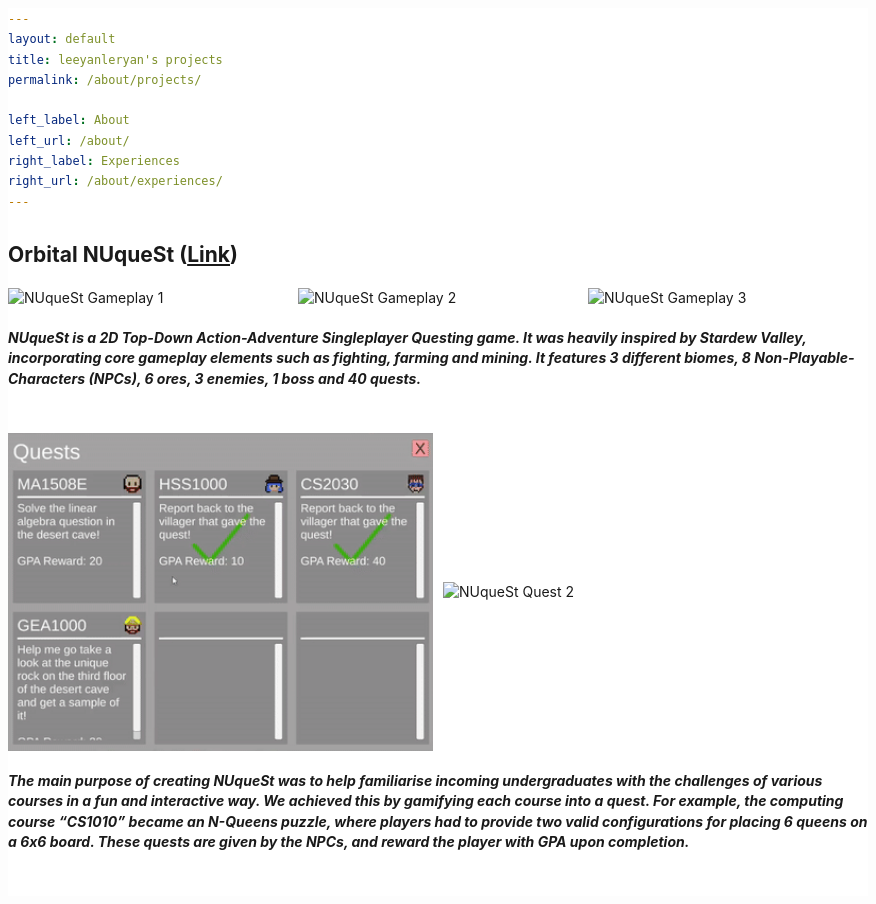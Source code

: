```yaml
---
layout: default
title: leeyanleryan's projects
permalink: /about/projects/

left_label: About
left_url: /about/
right_label: Experiences
right_url: /about/experiences/
---
```



<div class="w3-main" id="pageAbout">
  <section id="orbital_nuquest" class="w3-container">
    <h2><b>Orbital NUqueSt</b> (<a href="https://github.com/leeyanleryan/Orbital-NUqueSt" target="_blank">Link</a>)</h2>
    <div style="display:flex; justify-content:center; gap:10px; align-items:center;">
      <img src="/assets/gif/nuquest_gameplay2.gif" alt="NUqueSt Gameplay 1" style="width:33%;">
      <img src="/assets/gif/nuquest_gameplay1.gif" alt="NUqueSt Gameplay 2" style="width:33%;">
      <img src="/assets/gif/nuquest_gameplay3.gif" alt="NUqueSt Gameplay 3" style="width:33%;">
    </div>
    <h5>
        NUqueSt is a 2D Top-Down Action-Adventure Singleplayer Questing game. It was heavily inspired by Stardew Valley, incorporating core gameplay elements
      such as fighting, farming and mining. It features 3 different biomes, 8 Non-Playable-Characters (NPCs), 6 ores, 3 enemies, 1 boss and 40 quests.
    </h5>
    <br>
    <div style="display:flex; justify-content:center; gap:10px; align-items:center;">
      <img src="/assets/gif/nuquest_quest1.gif" alt="NUqueSt Quest 1" style="width:50%;">
      <img src="/assets/gif/nuquest_quest2.gif" alt="NUqueSt Quest 2" style="width:50%;">
    </div>
    <h5>
      The main purpose of creating NUqueSt was to help familiarise incoming undergraduates with the challenges of various courses in a fun and interactive way.
      We achieved this by gamifying each course into a quest. For example, the computing course “CS1010” became an N-Queens puzzle, where players had to provide 
      two valid configurations for placing 6 queens on a 6x6 board. These quests are given by the NPCs, and reward the player with GPA upon completion.
    </h5>
    <br>
    <div style="display:flex; justify-content:center; gap:10px; align-items:center;">